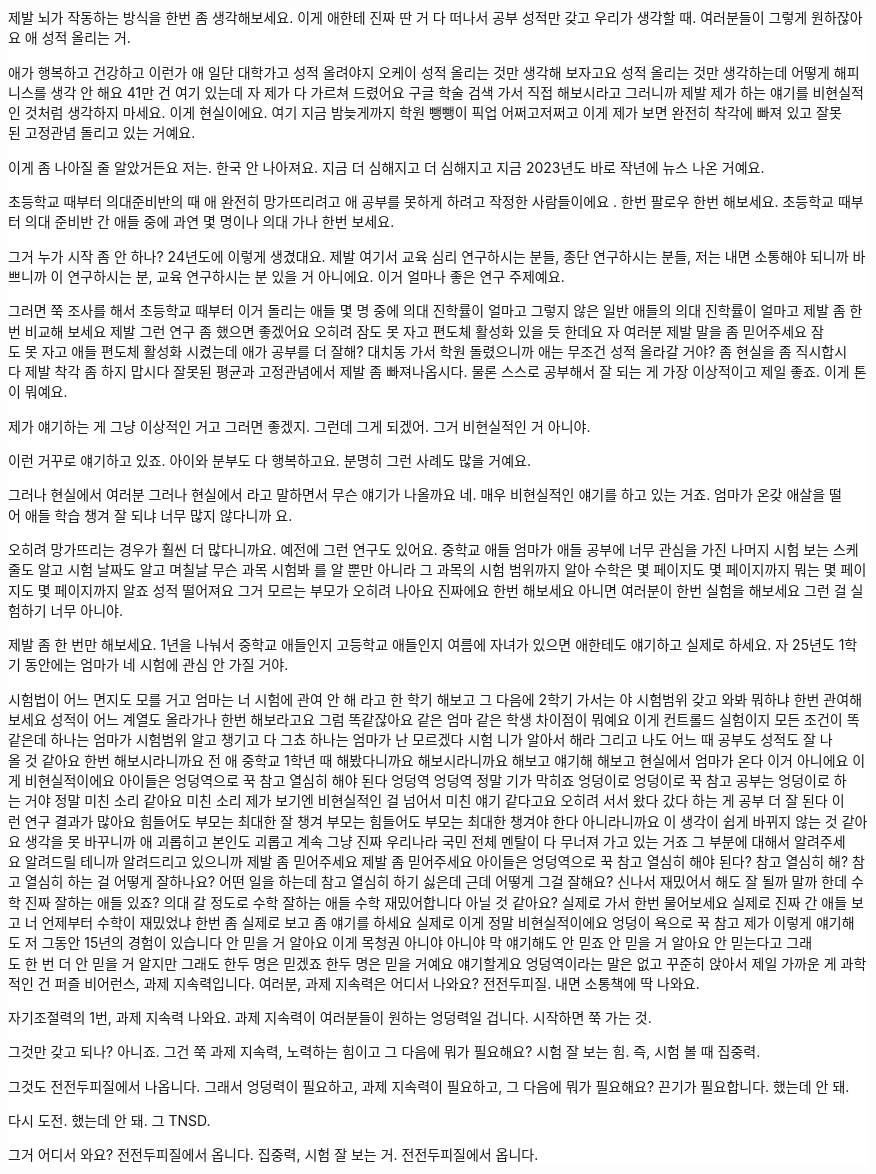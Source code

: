 제발 뇌가 작동하는 방식을 한번 좀 생각해보세요. 이게 애한테 진짜 딴 거 다 떠나서 공부 성적만 갖고 우리가 생각할 때. 여러분들이 그렇게 원하잖아요 애 성적 올리는 거.

애가 행복하고 건강하고 이런가 애 일단 대학가고 성적 올려야지 오케이 성적 올리는 것만 생각해 보자고요 성적 올리는 것만 생각하는데 어떻게 해피니스를 생각 안 해요 41만 건 여기 있는데 자 제가 다 가르쳐 드렸어요 구글 학술 검색 가서 직접 해보시라고 그러니까 제발 제가 하는 얘기를 비현실적인 것처럼 생각하지 마세요. 이게 현실이에요. 여기 지금 밤늦게까지 학원 뺑뺑이 픽업 어쩌고저쩌고 이게 제가 보면 완전히 착각에 빠져 있고 잘못된 고정관념 돌리고 있는 거예요.

이게 좀 나아질 줄 알았거든요 저는. 한국 안 나아져요. 지금 더 심해지고 더 심해지고 지금 2023년도 바로 작년에 뉴스 나온 거예요.

초등학교 때부터 의대준비반의 때 애 완전히 망가뜨리려고 애 공부를 못하게 하려고 작정한 사람들이에요 . 한번 팔로우 한번 해보세요. 초등학교 때부터 의대 준비반 간 애들 중에 과연 몇 명이나 의대 가나 한번 보세요.

그거 누가 시작 좀 안 하나? 24년도에 이렇게 생겼대요. 제발 여기서 교육 심리 연구하시는 분들, 종단 연구하시는 분들, 저는 내면 소통해야 되니까 바쁘니까 이 연구하시는 분, 교육 연구하시는 분 있을 거 아니에요. 이거 얼마나 좋은 연구 주제예요.

그러면 쭉 조사를 해서 초등학교 때부터 이거 돌리는 애들 몇 명 중에 의대 진학률이 얼마고 그렇지 않은 일반 애들의 의대 진학률이 얼마고 제발 좀 한번 비교해 보세요 제발 그런 연구 좀 했으면 좋겠어요 오히려 잠도 못 자고 편도체 활성화 있을 듯 한데요 자 여러분 제발 말을 좀 믿어주세요 잠도 못 자고 애들 편도체 활성화 시켰는데 애가 공부를 더 잘해? 대치동 가서 학원 돌렸으니까 애는 무조건 성적 올라갈 거야? 좀 현실을 좀 직시합시다 제발 착각 좀 하지 맙시다 잘못된 평균과 고정관념에서 제발 좀 빠져나옵시다. 물론 스스로 공부해서 잘 되는 게 가장 이상적이고 제일 좋죠. 이게 톤이 뭐예요.

제가 얘기하는 게 그냥 이상적인 거고 그러면 좋겠지. 그런데 그게 되겠어. 그거 비현실적인 거 아니야.

이런 거꾸로 얘기하고 있죠. 아이와 분부도 다 행복하고요. 분명히 그런 사례도 많을 거예요.

그러나 현실에서 여러분 그러나 현실에서 라고 말하면서 무슨 얘기가 나올까요 네. 매우 비현실적인 얘기를 하고 있는 거죠. 엄마가 온갖 애살을 떨어 애들 학습 챙겨 잘 되냐 너무 많지 않다니까 요.

오히려 망가뜨리는 경우가 훨씬 더 많다니까요. 예전에 그런 연구도 있어요. 중학교 애들 엄마가 애들 공부에 너무 관심을 가진 나머지 시험 보는 스케줄도 알고 시험 날짜도 알고 며칠날 무슨 과목 시험봐 를 알 뿐만 아니라 그 과목의 시험 범위까지 알아 수학은 몇 페이지도 몇 페이지까지 뭐는 몇 페이지도 몇 페이지까지 알죠 성적 떨어져요 그거 모르는 부모가 오히려 나아요 진짜에요 한번 해보세요 아니면 여러분이 한번 실험을 해보세요 그런 걸 실험하기 너무 아니야.

제발 좀 한 번만 해보세요. 1년을 나눠서 중학교 애들인지 고등학교 애들인지 여름에 자녀가 있으면 애한테도 얘기하고 실제로 하세요. 자 25년도 1학기 동안에는 엄마가 네 시험에 관심 안 가질 거야.

시험법이 어느 면지도 모를 거고 엄마는 너 시험에 관여 안 해 라고 한 학기 해보고 그 다음에 2학기 가서는 야 시험범위 갖고 와봐 뭐하냐 한번 관여해보세요 성적이 어느 계열도 올라가나 한번 해보라고요 그럼 똑같잖아요 같은 엄마 같은 학생 차이점이 뭐예요 이게 컨트롤드 실험이지 모든 조건이 똑같은데 하나는 엄마가 시험범위 알고 챙기고 다 그쵸 하나는 엄마가 난 모르겠다 시험 니가 알아서 해라 그리고 나도 어느 때 공부도 성적도 잘 나올 것 같아요 한번 해보시라니까요 전 애 중학교 1학년 때 해봤다니까요 해보시라니까요 해보고 얘기해 해보고 현실에서 엄마가 온다 이거 아니에요 이게 비현실적이에요 아이들은 엉덩역으로 꾹 참고 열심히 해야 된다 엉덩역 엉덩역 정말 기가 막히죠 엉덩이로 엉덩이로 꾹 참고 공부는 엉덩이로 하는 거야 정말 미친 소리 같아요 미친 소리 제가 보기엔 비현실적인 걸 넘어서 미친 얘기 같다고요 오히려 서서 왔다 갔다 하는 게 공부 더 잘 된다 이런 연구 결과가 많아요 힘들어도 부모는 최대한 잘 챙겨 부모는 힘들어도 부모는 최대한 챙겨야 한다 아니라니까요 이 생각이 쉽게 바뀌지 않는 것 같아요 생각을 못 바꾸니까 애 괴롭히고 본인도 괴롭고 계속 그냥 진짜 우리나라 국민 전체 멘탈이 다 무너져 가고 있는 거죠 그 부분에 대해서 알려주세요 알려드릴 테니까 알려드리고 있으니까 제발 좀 믿어주세요 제발 좀 믿어주세요 아이들은 엉덩역으로 꾹 참고 열심히 해야 된다? 참고 열심히 해? 참고 열심히 하는 걸 어떻게 잘하나요? 어떤 일을 하는데 참고 열심히 하기 싫은데 근데 어떻게 그걸 잘해요? 신나서 재밌어서 해도 잘 될까 말까 한데 수학 진짜 잘하는 애들 있죠? 의대 갈 정도로 수학 잘하는 애들 수학 재밌어합니다 아닐 것 같아요? 실제로 가서 한번 물어보세요 실제로 진짜 간 애들 보고 너 언제부터 수학이 재밌었냐 한번 좀 실제로 보고 좀 얘기를 하세요 실제로 이게 정말 비현실적이에요 엉덩이 욕으로 꾹 참고 제가 이렇게 얘기해도 저 그동안 15년의 경험이 있습니다 안 믿을 거 알아요 이게 목청권 아니야 아니야 막 얘기해도 안 믿죠 안 믿을 거 알아요 안 믿는다고 그래도 한 번 더 안 믿을 거 알지만 그래도 한두 명은 믿겠죠 한두 명은 믿을 거예요 얘기할게요 엉덩역이라는 말은 없고 꾸준히 앉아서 제일 가까운 게 과학적인 건 퍼즐 비어런스, 과제 지속력입니다. 여러분, 과제 지속력은 어디서 나와요? 전전두피질. 내면 소통책에 딱 나와요.

자기조절력의 1번, 과제 지속력 나와요. 과제 지속력이 여러분들이 원하는 엉덩력일 겁니다. 시작하면 쭉 가는 것.

그것만 갖고 되나? 아니죠. 그건 쭉 과제 지속력, 노력하는 힘이고 그 다음에 뭐가 필요해요? 시험 잘 보는 힘. 즉, 시험 볼 때 집중력.

그것도 전전두피질에서 나옵니다. 그래서 엉덩력이 필요하고, 과제 지속력이 필요하고, 그 다음에 뭐가 필요해요? 끈기가 필요합니다. 했는데 안 돼.

다시 도전. 했는데 안 돼. 그 TNSD.

그거 어디서 와요? 전전두피질에서 옵니다. 집중력, 시험 잘 보는 거. 전전두피질에서 옵니다.

